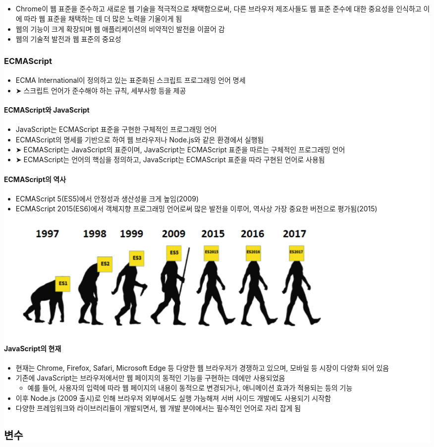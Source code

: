 - Chrome이 웹 표준을 준수하고 새로운 웹 기술을 적극적으로 채택함으로써, 다른 브라우저 제조사들도 웹 표준 준수에 대한 중요성을 인식하고 이에 따라 웹 표준을 채택하는 데 더 많은 노력을 기울이게 됨 
- 웹의 기능이 크게 확장되며 웹 애플리케이션의 비약적인 발전을 이끌어 감 
- 웹의 기술적 발전과 웹 표준의 중요성



### ECMAScript

- ECMA International이 정의하고 있는 표준화된 스크립트 프로그래밍 언어 명세
- ➤ 스크립트 언어가 준수해야 하는 규칙, 세부사항 등을 제공



#### ECMAScript와 JavaScript

- JavaScript는 ECMAScript 표준을 구현한 구체적인 프로그래밍 언어 
- ECMAScript의 명세를 기반으로 하여 웹 브라우저나 Node.js와 같은 환경에서 실행됨 
- ➤ ECMAScript는 JavaScript의 표준이며, JavaScript는 ECMAScript 표준을 따르는 구체적인 프로그래밍 언어 
- ➤ ECMAScript는 언어의 핵심을 정의하고, JavaScript는 ECMAScript 표준을 따라 구현된 언어로 사용됨



####  ECMAScript의 역사

- ECMAScript 5(ES5)에서 안정성과 생산성을 크게 높임(2009) 
- ECMAScript 2015(ES6)에서 객체지향 프로그래밍 언어로써 많은 발전을 이루어, 역사상 가장 중요한 버전으로 평가됨(2015)

<img src="./assets/ECMA_History.png" alt="image-20241021093107375" style="zoom:67%;" />



#### JavaScript의 현재

- 현재는 Chrome, Firefox, Safari, Microsoft Edge 등 다양한 웹 브라우저가 경쟁하고 있으며, 모바일 등 시장이 다양화 되어 있음 
- 기존에 JavaScript는 브라우저에서만 웹 페이지의 동적인 기능을 구현하는 데에만 사용되었음 
  - 예를 들어, 사용자의 입력에 따라 웹 페이지의 내용이 동적으로 변경되거나, 애니메이션 효과가 적용되는 등의 기능 
- 이후 Node.js (2009 출시)로 인해 브라우저 외부에서도 실행 가능해져 서버 사이드 개발에도 사용되기 시작함 
- 다양한 프레임워크와 라이브러리들이 개발되면서, 웹 개발 분야에서는 필수적인 언어로 자리 잡게 됨



## 변수

